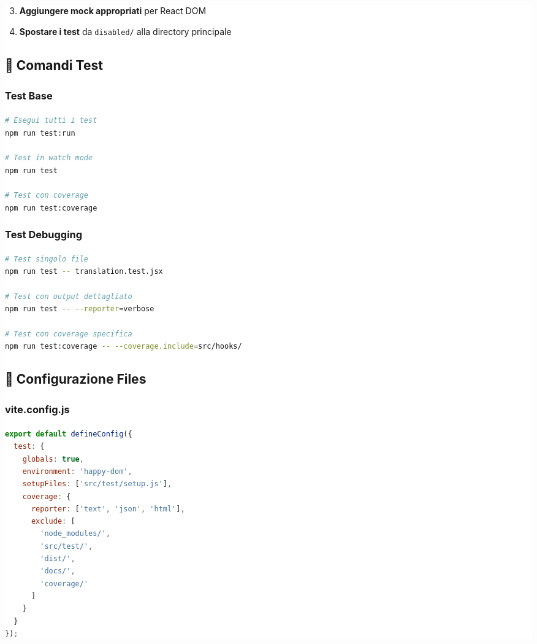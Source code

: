 3. **Aggiungere mock appropriati** per React DOM

4. **Spostare i test** da `disabled/` alla directory principale

## 🚀 Comandi Test

### Test Base
```bash
# Esegui tutti i test
npm run test:run

# Test in watch mode
npm run test

# Test con coverage
npm run test:coverage
```

### Test Debugging
```bash
# Test singolo file
npm run test -- translation.test.jsx

# Test con output dettagliato
npm run test -- --reporter=verbose

# Test con coverage specifica
npm run test:coverage -- --coverage.include=src/hooks/
```

## 🔧 Configurazione Files

### vite.config.js
```javascript
export default defineConfig({
  test: {
    globals: true,
    environment: 'happy-dom',
    setupFiles: ['src/test/setup.js'],
    coverage: {
      reporter: ['text', 'json', 'html'],
      exclude: [
        'node_modules/',
        'src/test/',
        'dist/',
        'docs/',
        'coverage/'
      ]
    }
  }
});
```
